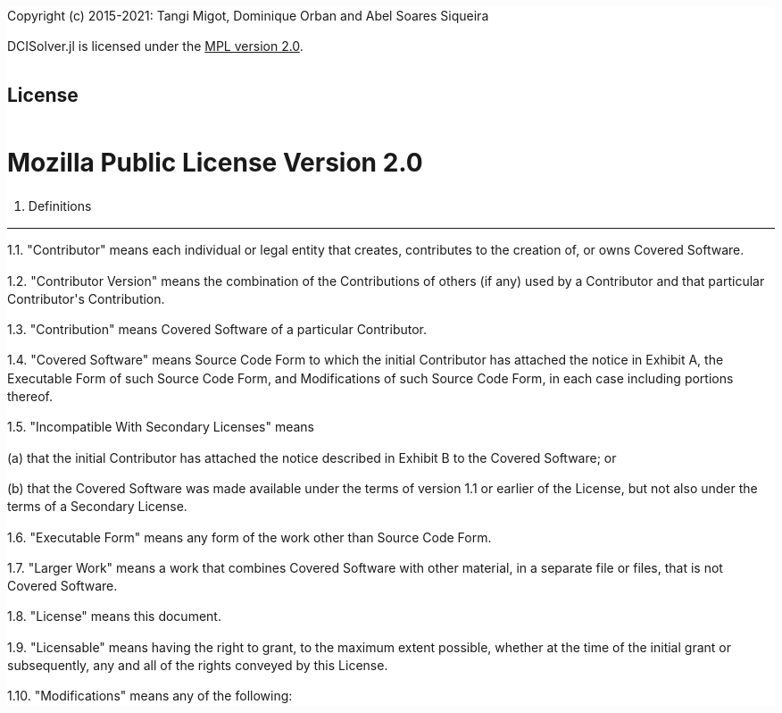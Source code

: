 Copyright (c) 2015-2021: Tangi Migot, Dominique Orban and Abel Soares Siqueira

DCISolver.jl is licensed under the [MPL version 2.0](https://www.mozilla.org/MPL/2.0/).

## License

Mozilla Public License Version 2.0
 ==================================

 1. Definitions

 --------------

 1.1. "Contributor"
  means each individual or legal entity that creates, contributes to
  the creation of, or owns Covered Software.

 1.2. "Contributor Version"
  means the combination of the Contributions of others (if any) used
  by a Contributor and that particular Contributor's Contribution.

 1.3. "Contribution"
  means Covered Software of a particular Contributor.

 1.4. "Covered Software"
  means Source Code Form to which the initial Contributor has attached
  the notice in Exhibit A, the Executable Form of such Source Code
  Form, and Modifications of such Source Code Form, in each case
  including portions thereof.

 1.5. "Incompatible With Secondary Licenses"
  means

  (a) that the initial Contributor has attached the notice described
   in Exhibit B to the Covered Software; or

  (b) that the Covered Software was made available under the terms of
   version 1.1 or earlier of the License, but not also under the
   terms of a Secondary License.

 1.6. "Executable Form"
  means any form of the work other than Source Code Form.

 1.7. "Larger Work"
  means a work that combines Covered Software with other material, in
  a separate file or files, that is not Covered Software.

 1.8. "License"
  means this document.

 1.9. "Licensable"
  means having the right to grant, to the maximum extent possible,
  whether at the time of the initial grant or subsequently, any and
  all of the rights conveyed by this License.

 1.10. "Modifications"
  means any of the following:
